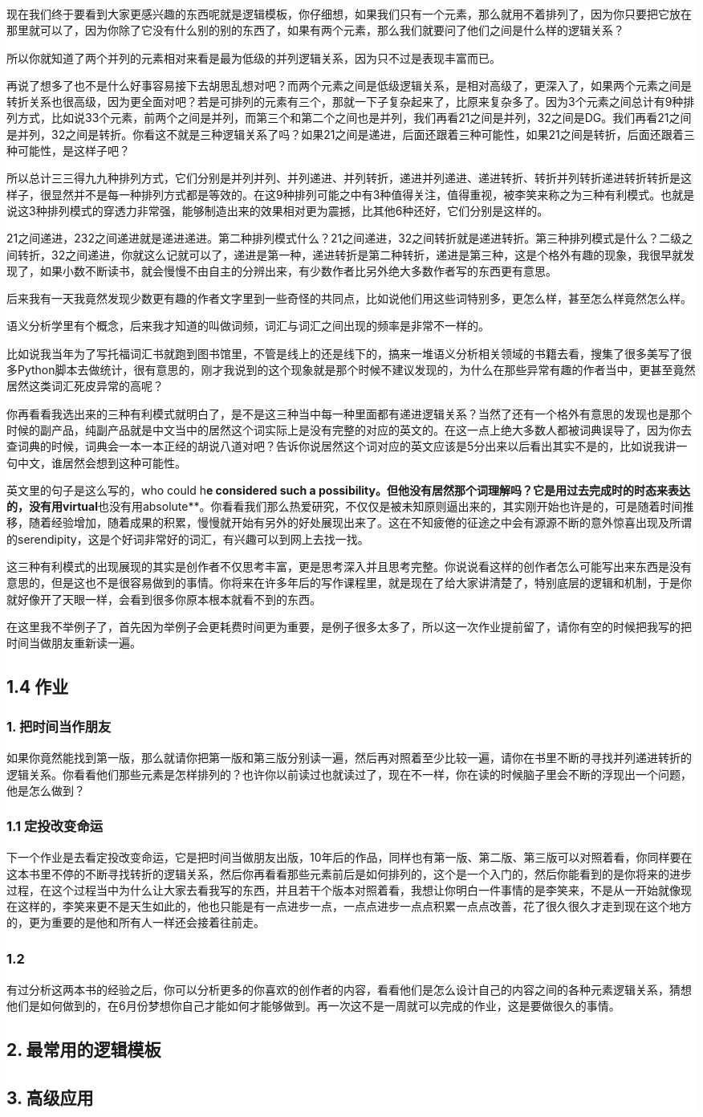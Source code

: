 现在我们终于要看到大家更感兴趣的东西呢就是逻辑模板，你仔细想，如果我们只有一个元素，那么就用不着排列了，因为你只要把它放在那里就可以了，因为你除了它没有什么别的别的东西了，如果有两个元素，那么我们就要问了他们之间是什么样的逻辑关系？

所以你就知道了两个并列的元素相对来看是最为低级的并列逻辑关系，因为只不过是表现丰富而已。

再说了想多了也不是什么好事容易接下去胡思乱想对吧？而两个元素之间是低级逻辑关系，是相对高级了，更深入了，如果两个元素之间是转折关系也很高级，因为更全面对吧？若是可排列的元素有三个，那就一下子复杂起来了，比原来复杂多了。因为3个元素之间总计有9种排列方式，比如说33个元素，前两个之间是并列，而第三个和第二个之间也是并列，我们再看21之间是并列，32之间是DG。我们再看21之间是并列，32之间是转折。你看这不就是三种逻辑关系了吗？如果21之间是递进，后面还跟着三种可能性，如果21之间是转折，后面还跟着三种可能性，是这样子吧？

所以总计三三得九九种排列方式，它们分别是并列并列、并列递进、并列转折，递进并列递进、递进转折、转折并列转折递进转折转折是这样子，很显然并不是每一种排列方式都是等效的。在这9种排列可能之中有3种值得关注，值得重视，被李笑来称之为三种有利模式。也就是说这3种排列模式的穿透力非常强，能够制造出来的效果相对更为震撼，比其他6种还好，它们分别是这样的。

21之间递进，232之间递进就是递进递进。第二种排列模式什么？21之间递进，32之间转折就是递进转折。第三种排列模式是什么？二级之间转折，32之间递进，你就这么记就可以了，递进是第一种，递进转折是第二种转折，递进是第三种，这是个格外有趣的现象，我很早就发现了，如果小数不断读书，就会慢慢不由自主的分辨出来，有少数作者比另外绝大多数作者写的东西更有意思。

后来我有一天我竟然发现少数更有趣的作者文字里到一些奇怪的共同点，比如说他们用这些词特别多，更怎么样，甚至怎么样竟然怎么样。

语义分析学里有个概念，后来我才知道的叫做词频，词汇与词汇之间出现的频率是非常不一样的。

比如说我当年为了写托福词汇书就跑到图书馆里，不管是线上的还是线下的，搞来一堆语义分析相关领域的书籍去看，搜集了很多美写了很多Python脚本去做统计，很有意思的，刚才我说到的这个现象就是那个时候不建议发现的，为什么在那些异常有趣的作者当中，更甚至竟然居然这类词汇死皮异常的高呢？

你再看看我选出来的三种有利模式就明白了，是不是这三种当中每一种里面都有递进逻辑关系？当然了还有一个格外有意思的发现也是那个时候的副产品，纯副产品就是中文当中的居然这个词实际上是没有完整的对应的英文的。在这一点上绝大多数人都被词典误导了，因为你去查词典的时候，词典会一本一本正经的胡说八道对吧？告诉你说居然这个词对应的英文应该是5分出来以后看出其实不是的，比如说我讲一句中文，谁居然会想到这种可能性。

英文里的句子是这么写的，who could h**e considered such a possibility。但他没有居然那个词理解吗？它是用过去完成时的时态来表达的，没有用virtual**也没有用absolute**。你看看我们那么热爱研究，不仅仅是被未知原则逼出来的，其实刚开始也许是的，可是随着时间推移，随着经验增加，随着成果的积累，慢慢就开始有另外的好处展现出来了。这在不知疲倦的征途之中会有源源不断的意外惊喜出现及所谓的serendipity，这是个好词非常好的词汇，有兴趣可以到网上去找一找。

这三种有利模式的出现展现的其实是创作者不仅思考丰富，更是思考深入并且思考完整。你说说看这样的创作者怎么可能写出来东西是没有意思的，但是这也不是很容易做到的事情。你将来在许多年后的写作课程里，就是现在了给大家讲清楚了，特别底层的逻辑和机制，于是你就好像开了天眼一样，会看到很多你原本根本就看不到的东西。

在这里我不举例子了，首先因为举例子会更耗费时间更为重要，是例子很多太多了，所以这一次作业提前留了，请你有空的时候把我写的把时间当做朋友重新读一遍。

## 1.4 作业

### 1. 把时间当作朋友

如果你竟然能找到第一版，那么就请你把第一版和第三版分别读一遍，然后再对照着至少比较一遍，请你在书里不断的寻找并列递进转折的逻辑关系。你看看他们那些元素是怎样排列的？也许你以前读过也就读过了，现在不一样，你在读的时候脑子里会不断的浮现出一个问题，他是怎么做到？



### 1.1 定投改变命运

下一个作业是去看定投改变命运，它是把时间当做朋友出版，10年后的作品，同样也有第一版、第二版、第三版可以对照着看，你同样要在这本书里不停的不断寻找转折的逻辑关系，然后你再看看那些元素前后是如何排列的，这个是一个入门的，然后你能看到的是你将来的进步过程，在这个过程当中为什么让大家去看我写的东西，并且若干个版本对照着看，我想让你明白一件事情的是李笑来，不是从一开始就像现在这样的，李笑来更不是天生如此的，他也只能是有一点进步一点，一点点进步一点点积累一点点改善，花了很久很久才走到现在这个地方的，更为重要的是他和所有人一样还会接着往前走。

### 1.2 

有过分析这两本书的经验之后，你可以分析更多的你喜欢的创作者的内容，看看他们是怎么设计自己的内容之间的各种元素逻辑关系，猜想他们是如何做到的，在6月份梦想你自己才能如何才能够做到。再一次这不是一周就可以完成的作业，这是要做很久的事情。



## 2. 最常用的逻辑模板

## 3. 高级应用